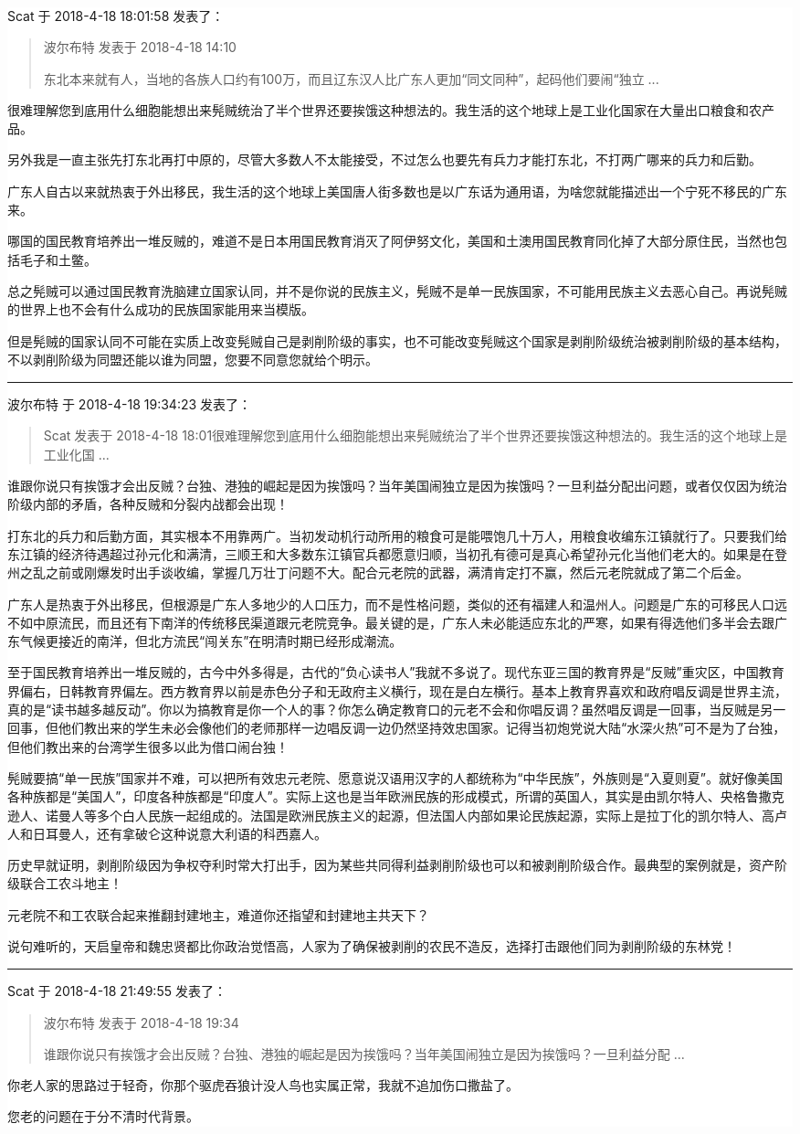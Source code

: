 Scat 于 2018-4-18 18:01:58 发表了：

> 波尔布特 发表于 2018-4-18 14:10
> 
> 东北本来就有人，当地的各族人口约有100万，而且辽东汉人比广东人更加“同文同种”，起码他们要闹“独立 ...



很难理解您到底用什么细胞能想出来髡贼统治了半个世界还要挨饿这种想法的。我生活的这个地球上是工业化国家在大量出口粮食和农产品。

另外我是一直主张先打东北再打中原的，尽管大多数人不太能接受，不过怎么也要先有兵力才能打东北，不打两广哪来的兵力和后勤。

广东人自古以来就热衷于外出移民，我生活的这个地球上美国唐人街多数也是以广东话为通用语，为啥您就能描述出一个宁死不移民的广东来。

哪国的国民教育培养出一堆反贼的，难道不是日本用国民教育消灭了阿伊努文化，美国和土澳用国民教育同化掉了大部分原住民，当然也包括毛子和土鳖。

总之髡贼可以通过国民教育洗脑建立国家认同，并不是你说的民族主义，髡贼不是单一民族国家，不可能用民族主义去恶心自己。再说髡贼的世界上也不会有什么成功的民族国家能用来当模版。

但是髡贼的国家认同不可能在实质上改变髡贼自己是剥削阶级的事实，也不可能改变髡贼这个国家是剥削阶级统治被剥削阶级的基本结构，不以剥削阶级为同盟还能以谁为同盟，您要不同意您就给个明示。

---------

波尔布特 于 2018-4-18 19:34:23 发表了：

> Scat 发表于 2018-4-18 18:01很难理解您到底用什么细胞能想出来髡贼统治了半个世界还要挨饿这种想法的。我生活的这个地球上是工业化国 ...



谁跟你说只有挨饿才会出反贼？台独、港独的崛起是因为挨饿吗？当年美国闹独立是因为挨饿吗？一旦利益分配出问题，或者仅仅因为统治阶级内部的矛盾，各种反贼和分裂内战都会出现！

打东北的兵力和后勤方面，其实根本不用靠两广。当初发动机行动所用的粮食可是能喂饱几十万人，用粮食收编东江镇就行了。只要我们给东江镇的经济待遇超过孙元化和满清，三顺王和大多数东江镇官兵都愿意归顺，当初孔有德可是真心希望孙元化当他们老大的。如果是在登州之乱之前或刚爆发时出手谈收编，掌握几万壮丁问题不大。配合元老院的武器，满清肯定打不赢，然后元老院就成了第二个后金。

广东人是热衷于外出移民，但根源是广东人多地少的人口压力，而不是性格问题，类似的还有福建人和温州人。问题是广东的可移民人口远不如中原流民，而且还有下南洋的传统移民渠道跟元老院竞争。最关键的是，广东人未必能适应东北的严寒，如果有得选他们多半会去跟广东气候更接近的南洋，但北方流民“闯关东”在明清时期已经形成潮流。

至于国民教育培养出一堆反贼的，古今中外多得是，古代的“负心读书人”我就不多说了。现代东亚三国的教育界是“反贼”重灾区，中国教育界偏右，日韩教育界偏左。西方教育界以前是赤色分子和无政府主义横行，现在是白左横行。基本上教育界喜欢和政府唱反调是世界主流，真的是“读书越多越反动”。你以为搞教育是你一个人的事？你怎么确定教育口的元老不会和你唱反调？虽然唱反调是一回事，当反贼是另一回事，但他们教出来的学生未必会像他们的老师那样一边唱反调一边仍然坚持效忠国家。记得当初炮党说大陆“水深火热”可不是为了台独，但他们教出来的台湾学生很多以此为借口闹台独！

髡贼要搞“单一民族”国家并不难，可以把所有效忠元老院、愿意说汉语用汉字的人都统称为“中华民族”，外族则是“入夏则夏”。就好像美国各种族都是“美国人”，印度各种族都是“印度人”。实际上这也是当年欧洲民族的形成模式，所谓的英国人，其实是由凯尔特人、央格鲁撒克逊人、诺曼人等多个白人民族一起组成的。法国是欧洲民族主义的起源，但法国人内部如果论民族起源，实际上是拉丁化的凯尔特人、高卢人和日耳曼人，还有拿破仑这种说意大利语的科西嘉人。

历史早就证明，剥削阶级因为争权夺利时常大打出手，因为某些共同得利益剥削阶级也可以和被剥削阶级合作。最典型的案例就是，资产阶级联合工农斗地主！

元老院不和工农联合起来推翻封建地主，难道你还指望和封建地主共天下？

说句难听的，天启皇帝和魏忠贤都比你政治觉悟高，人家为了确保被剥削的农民不造反，选择打击跟他们同为剥削阶级的东林党！

---------

Scat 于 2018-4-18 21:49:55 发表了：

> 波尔布特 发表于 2018-4-18 19:34
> 
> 谁跟你说只有挨饿才会出反贼？台独、港独的崛起是因为挨饿吗？当年美国闹独立是因为挨饿吗？一旦利益分配 ...



你老人家的思路过于轻奇，你那个驱虎吞狼计没人鸟也实属正常，我就不追加伤口撒盐了。

您老的问题在于分不清时代背景。
